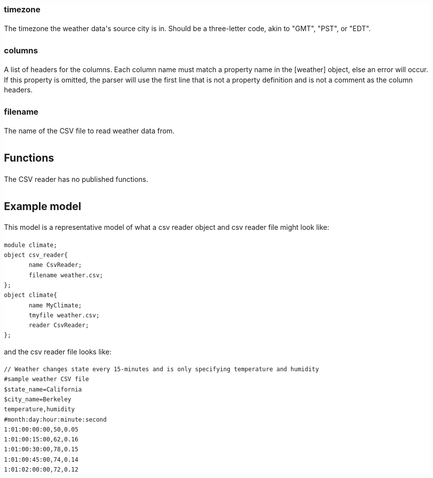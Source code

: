 ### timezone

The timezone the weather data's source city is in. Should be a three-letter code, akin to "GMT", "PST", or "EDT". 

### columns

A list of headers for the columns. Each column name must match a property name in the [weather] object, else an error will occur. If this property is omitted, the parser will use the first line that is not a property definition and is not a comment as the column headers. 

### filename

The name of the CSV file to read weather data from. 

## Functions

The CSV reader has no published functions. 

## Example model

This model is a representative model of what a csv reader object and csv reader file might look like: 
    
    
    module climate;
    object csv_reader{
           name CsvReader;
           filename weather.csv;
    };
    object climate{
           name MyClimate;
           tmyfile weather.csv;
           reader CsvReader;
    };
    

and the csv reader file looks like: 
    
    
    // Weather changes state every 15-minutes and is only specifying temperature and humidity
    #sample weather CSV file
    $state_name=California
    $city_name=Berkeley
    temperature,humidity
    #month:day:hour:minute:second
    1:01:00:00:00,50,0.05
    1:01:00:15:00,62,0.16
    1:01:00:30:00,78,0.15
    1:01:00:45:00,74,0.14
    1:01:02:00:00,72,0.12
    


  
